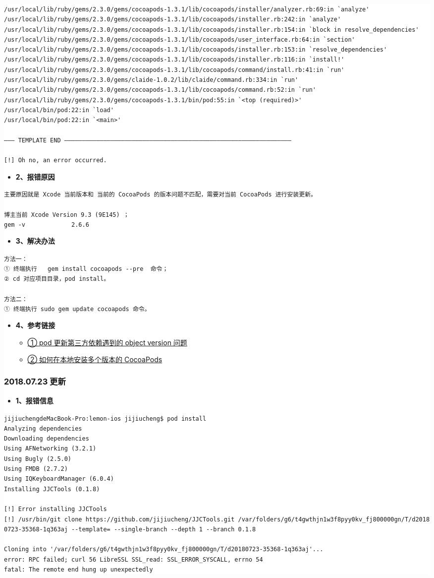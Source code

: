 ```
/usr/local/lib/ruby/gems/2.3.0/gems/cocoapods-1.3.1/lib/cocoapods/installer/analyzer.rb:69:in `analyze'
/usr/local/lib/ruby/gems/2.3.0/gems/cocoapods-1.3.1/lib/cocoapods/installer.rb:242:in `analyze'
/usr/local/lib/ruby/gems/2.3.0/gems/cocoapods-1.3.1/lib/cocoapods/installer.rb:154:in `block in resolve_dependencies'
/usr/local/lib/ruby/gems/2.3.0/gems/cocoapods-1.3.1/lib/cocoapods/user_interface.rb:64:in `section'
/usr/local/lib/ruby/gems/2.3.0/gems/cocoapods-1.3.1/lib/cocoapods/installer.rb:153:in `resolve_dependencies'
/usr/local/lib/ruby/gems/2.3.0/gems/cocoapods-1.3.1/lib/cocoapods/installer.rb:116:in `install!'
/usr/local/lib/ruby/gems/2.3.0/gems/cocoapods-1.3.1/lib/cocoapods/command/install.rb:41:in `run'
/usr/local/lib/ruby/gems/2.3.0/gems/claide-1.0.2/lib/claide/command.rb:334:in `run'
/usr/local/lib/ruby/gems/2.3.0/gems/cocoapods-1.3.1/lib/cocoapods/command.rb:52:in `run'
/usr/local/lib/ruby/gems/2.3.0/gems/cocoapods-1.3.1/bin/pod:55:in `<top (required)>'
/usr/local/bin/pod:22:in `load'
/usr/local/bin/pod:22:in `<main>'

――― TEMPLATE END ――――――――――――――――――――――――――――――――――――――――――――――――――――――――――――――――

[!] Oh no, an error occurred.
```

- **2、报错原因**

```
主要原因就是 Xcode 当前版本和 当前的 CocoaPods 的版本问题不匹配，需要对当前 CocoaPods 进行安装更新。

博主当前 Xcode Version 9.3 (9E145) ；
gem -v             2.6.6
```

- **3、解决办法**

```
方法一：
① 终端执行   gem install cocoapods --pre  命令；
② cd 对应项目目录，pod install。

方法二：
① 终端执行 sudo gem update cocoapods 命令。
```

- **4、参考链接**

  - [① pod 更新第三方依赖遇到的 object version 问题](https://blog.csdn.net/miaopf123/article/details/70492411)

  - [② 如何在本地安装多个版本的 CocoaPods](https://www.jianshu.com/p/ca57863c4109)

### 2018.07.23 更新

- **1、报错信息**

```
jijiuchengdeMacBook-Pro:lemon-ios jijiucheng$ pod install
Analyzing dependencies
Downloading dependencies
Using AFNetworking (3.2.1)
Using Bugly (2.5.0)
Using FMDB (2.7.2)
Using IQKeyboardManager (6.0.4)
Installing JJCTools (0.1.8)

[!] Error installing JJCTools
[!] /usr/bin/git clone https://github.com/jijiucheng/JJCTools.git /var/folders/g6/t4gwthjn1w3f8pyy0kv_fj800000gn/T/d20180723-35368-1q363aj --template= --single-branch --depth 1 --branch 0.1.8

Cloning into '/var/folders/g6/t4gwthjn1w3f8pyy0kv_fj800000gn/T/d20180723-35368-1q363aj'...
error: RPC failed; curl 56 LibreSSL SSL_read: SSL_ERROR_SYSCALL, errno 54
fatal: The remote end hung up unexpectedly
```